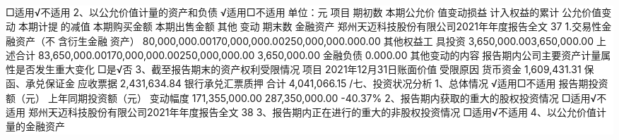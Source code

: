 □适用√不适用
2、以公允价值计量的资产和负债
√适用□不适用
单位：元
项目
期初数
本期公允价
值变动损益
计入权益的累计
公允价值变动
本期计提
的减值
本期购买金额
本期出售金额
其他
变动
期末数
金融资产
郑州天迈科技股份有限公司2021年年度报告全文
37
1.交易性金
融资产（不
含衍生金融
资产）
80,000,000.00170,000,000.00250,000,000.000.00
其他权益工
具投资
3,650,000.003,650,000.00
上述合计
83,650,000.00170,000,000.00250,000,000.00
3,650,000.00
金融负债
0.000.00
其他变动的内容
报告期内公司主要资产计量属性是否发生重大变化
□是√否
3、截至报告期末的资产权利受限情况
项目
2021年12月31日账面价值
受限原因
货币资金
1,609,431.31
保函、承兑保证金
应收票据
2,431,634.84
银行承兑汇票质押
合计
4,041,066.15
/七、投资状况分析
1、总体情况
√适用□不适用
报告期投资额（元）
上年同期投资额（元）
变动幅度
171,355,000.00
287,350,000.00
-40.37%
2、报告期内获取的重大的股权投资情况
□适用√不适用
郑州天迈科技股份有限公司2021年年度报告全文
38
3、报告期内正在进行的重大的非股权投资情况
□适用√不适用
4、以公允价值计量的金融资产